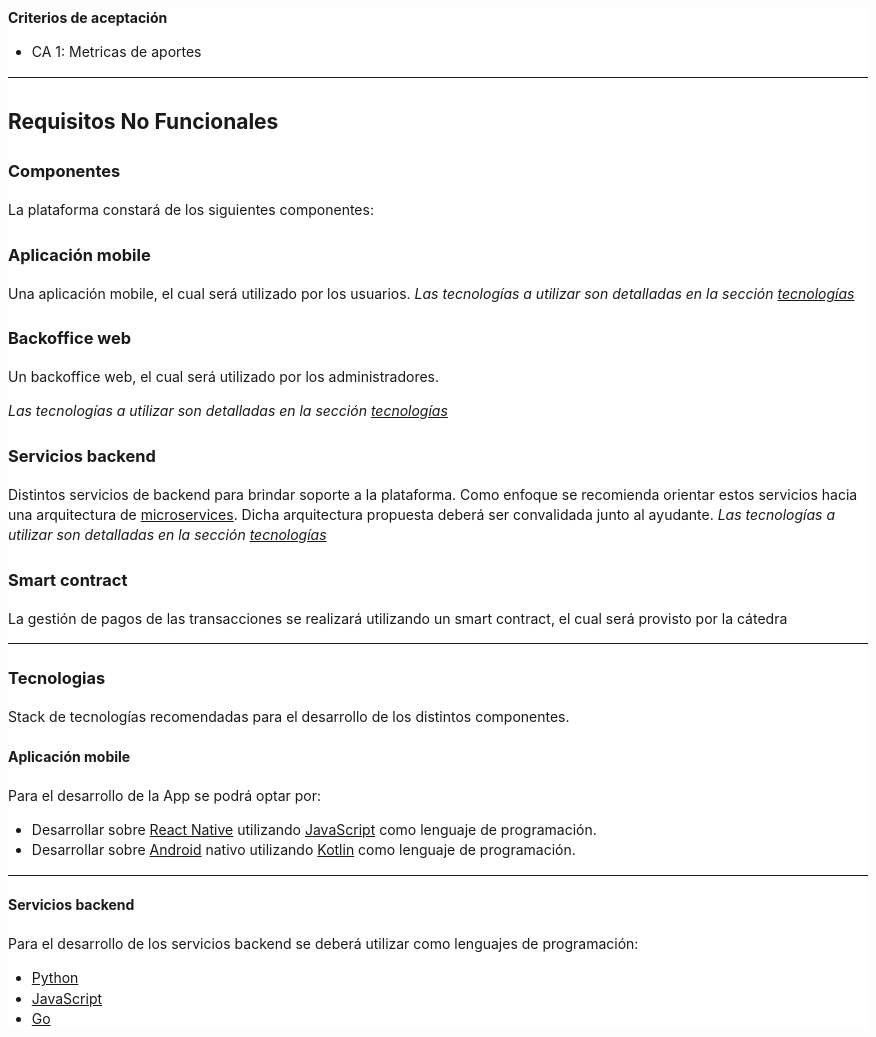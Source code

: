 **Criterios de aceptación**
- CA 1: Metricas de aportes


___

## Requisitos No Funcionales

### Componentes

La plataforma constará de los siguientes componentes:

### Aplicación mobile

Una aplicación mobile, el cual será utilizado por los usuarios.
_Las tecnologías a utilizar son detalladas en la sección [tecnologías](#tecnologias)_

### Backoffice web

Un backoffice web, el cual será utilizado por los administradores. 

_Las tecnologías a utilizar son detalladas en la sección [tecnologías](#tecnologias)_

### Servicios backend

Distintos servicios de backend para brindar soporte a la plataforma. Como enfoque se recomienda orientar estos servicios hacia una arquitectura de [microservices](https://martinfowler.com/articles/microservices.html). Dicha arquitectura propuesta deberá ser convalidada junto al ayudante. 
_Las tecnologías a utilizar son detalladas en la sección [tecnologías](#tecnologias)_

### Smart contract
La gestión de pagos de las transacciones se realizará utilizando un smart contract, el cual será provisto por la cátedra

___

### Tecnologias

Stack de tecnologías recomendadas para el desarrollo de los distintos componentes.

#### Aplicación mobile

Para el desarrollo de la App se podrá optar por:
- Desarrollar sobre [React Native](https://reactnative.dev/) utilizando [JavaScript](https://developer.mozilla.org/es/docs/Web/JavaScript) como lenguaje de programación. 
- Desarrollar sobre [Android](https://developer.android.com/) nativo utilizando [Kotlin](https://kotlinlang.org/) como lenguaje de programación.

___

#### Servicios backend

Para el desarrollo de los servicios backend se deberá utilizar como lenguajes de programación:
- [Python](https://www.python.org/)
- [JavaScript](https://developer.mozilla.org/es/docs/Web/JavaScript)
- [Go](https://go.dev/)
